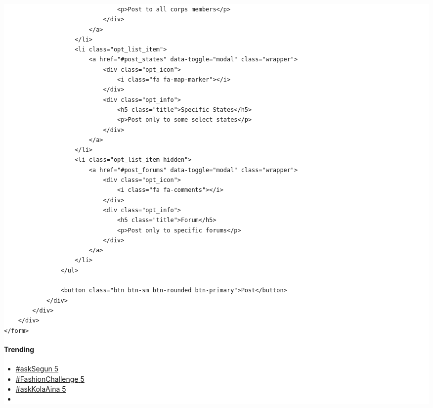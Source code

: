                                     <p>Post to all corps members</p>
                                </div>
                            </a>
                        </li>
                        <li class="opt_list_item">
                            <a href="#post_states" data-toggle="modal" class="wrapper">
                                <div class="opt_icon">
                                    <i class="fa fa-map-marker"></i>
                                </div>
                                <div class="opt_info">
                                    <h5 class="title">Specific States</h5>
                                    <p>Post only to some select states</p>
                                </div>
                            </a>
                        </li>
                        <li class="opt_list_item hidden">
                            <a href="#post_forums" data-toggle="modal" class="wrapper">
                                <div class="opt_icon">
                                    <i class="fa fa-comments"></i>
                                </div>
                                <div class="opt_info">
                                    <h5 class="title">Forum</h5>
                                    <p>Post only to specific forums</p>
                                </div>
                            </a>
                        </li>
                    </ul>

                    <button class="btn btn-sm btn-rounded btn-primary">Post</button>
                </div>
            </div>
        </div>
    </form>
</article>

<nav class="nav_block hashTags">
    <h4 class="block_label">Trending</h4>
    <ul class="has_count">
        <li class="link_nav">
            <a href="conversations.html">
                <div class="link_details">
                    <span class="link_title">#askSegun</span>
                    <span class="Icount">5</span>
                </div>
            </a>
        </li>
        <li class="link_nav">
            <a href="conversations.html">
                <div class="link_details">
                    <span class="link_title">#FashionChallenge</span>
                    <span class="Icount">5</span>
                </div>
            </a>
        </li>
        <li class="link_nav">
            <a href="conversations.html">
                <div class="link_details">
                    <span class="link_title">#askKolaAina</span>
                    <span class="Icount">5</span>
                </div>
            </a>
        </li>
        <li class="link_nav">
            <a href="conversations.html">